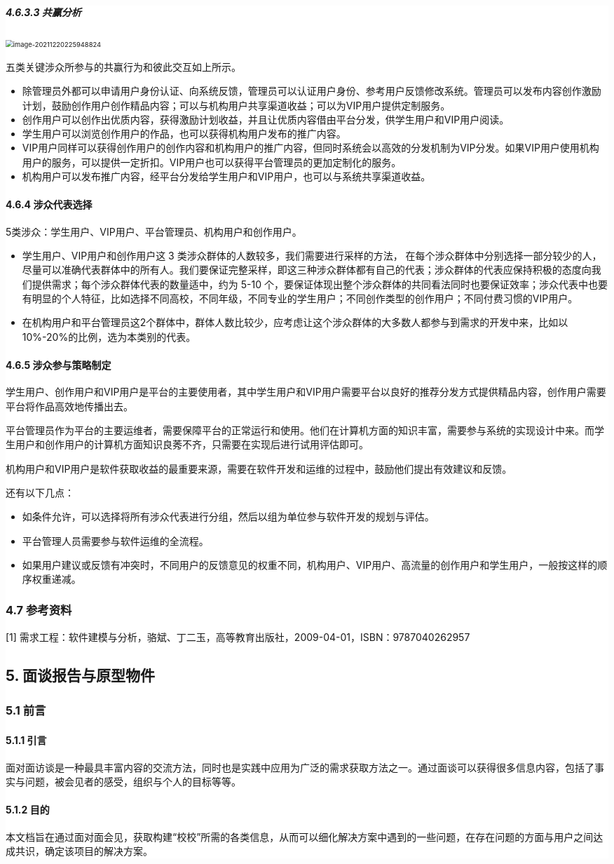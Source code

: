 ##### 4.6.3.3 共赢分析

<img src=".\img\4.6.3.2 共赢图.jpg" alt="image-20211220225948824" style="zoom:67%;" />

五类关键涉众所参与的共赢行为和彼此交互如上所示。

- 除管理员外都可以申请用户身份认证、向系统反馈，管理员可以认证用户身份、参考用户反馈修改系统。管理员可以发布内容创作激励计划，鼓励创作用户创作精品内容；可以与机构用户共享渠道收益；可以为VIP用户提供定制服务。
- 创作用户可以创作出优质内容，获得激励计划收益，并且让优质内容借由平台分发，供学生用户和VIP用户阅读。
- 学生用户可以浏览创作用户的作品，也可以获得机构用户发布的推广内容。
- VIP用户同样可以获得创作用户的创作内容和机构用户的推广内容，但同时系统会以高效的分发机制为VIP分发。如果VIP用户使用机构用户的服务，可以提供一定折扣。VIP用户也可以获得平台管理员的更加定制化的服务。
- 机构用户可以发布推广内容，经平台分发给学生用户和VIP用户，也可以与系统共享渠道收益。

#### 4.6.4 涉众代表选择

5类涉众：学生用户、VIP用户、平台管理员、机构用户和创作用户。

- 学生用户、VIP用户和创作用户这 3 类涉众群体的人数较多，我们需要进行采样的方法， 在每个涉众群体中分别选择一部分较少的人，尽量可以准确代表群体中的所有人。我们要保证完整采样，即这三种涉众群体都有自己的代表；涉众群体的代表应保持积极的态度向我们提供需求；每个涉众群体代表的数量适中，约为 5-10 个，要保证体现出整个涉众群体的共同看法同时也要保证效率；涉众代表中也要有明显的个人特征，比如选择不同高校，不同年级，不同专业的学生用户；不同创作类型的创作用户；不同付费习惯的VIP用户。

- 在机构用户和平台管理员这2个群体中，群体人数比较少，应考虑让这个涉众群体的大多数人都参与到需求的开发中来，比如以10%-20%的比例，选为本类别的代表。

#### 4.6.5 涉众参与策略制定

学生用户、创作用户和VIP用户是平台的主要使用者，其中学生用户和VIP用户需要平台以良好的推荐分发方式提供精品内容，创作用户需要平台将作品高效地传播出去。

平台管理员作为平台的主要运维者，需要保障平台的正常运行和使用。他们在计算机方面的知识丰富，需要参与系统的实现设计中来。而学生用户和创作用户的计算机方面知识良莠不齐，只需要在实现后进行试用评估即可。

机构用户和VIP用户是软件获取收益的最重要来源，需要在软件开发和运维的过程中，鼓励他们提出有效建议和反馈。

还有以下几点：

- 如条件允许，可以选择将所有涉众代表进行分组，然后以组为单位参与软件开发的规划与评估。

- 平台管理人员需要参与软件运维的全流程。

- 如果用户建议或反馈有冲突时，不同用户的反馈意见的权重不同，机构用户、VIP用户、高流量的创作用户和学生用户，一般按这样的顺序权重递减。


### 4.7 参考资料

[1] 需求工程：软件建模与分析，骆斌、丁二玉，高等教育出版社，2009-04-01，ISBN：9787040262957



## 5. ⾯谈报告与原型物件

### 5.1 前言

#### 5.1.1 引言

⾯对⾯访谈是⼀种最具丰富内容的交流⽅法，同时也是实践中应⽤为⼴泛的需求获取⽅法之⼀。通过⾯谈可以获得很多信息内容，包括了事实与问题，被会⻅者的感受，组织与个⼈的⽬标等等。

#### 5.1.2 目的

本⽂档旨在通过⾯对⾯会⻅，获取构建“校校”所需的各类信息，从⽽可以细化解决⽅案中遇到的⼀些问题，在存在问题的⽅⾯与⽤户之间达成共识，确定该项⽬的解决⽅案。
